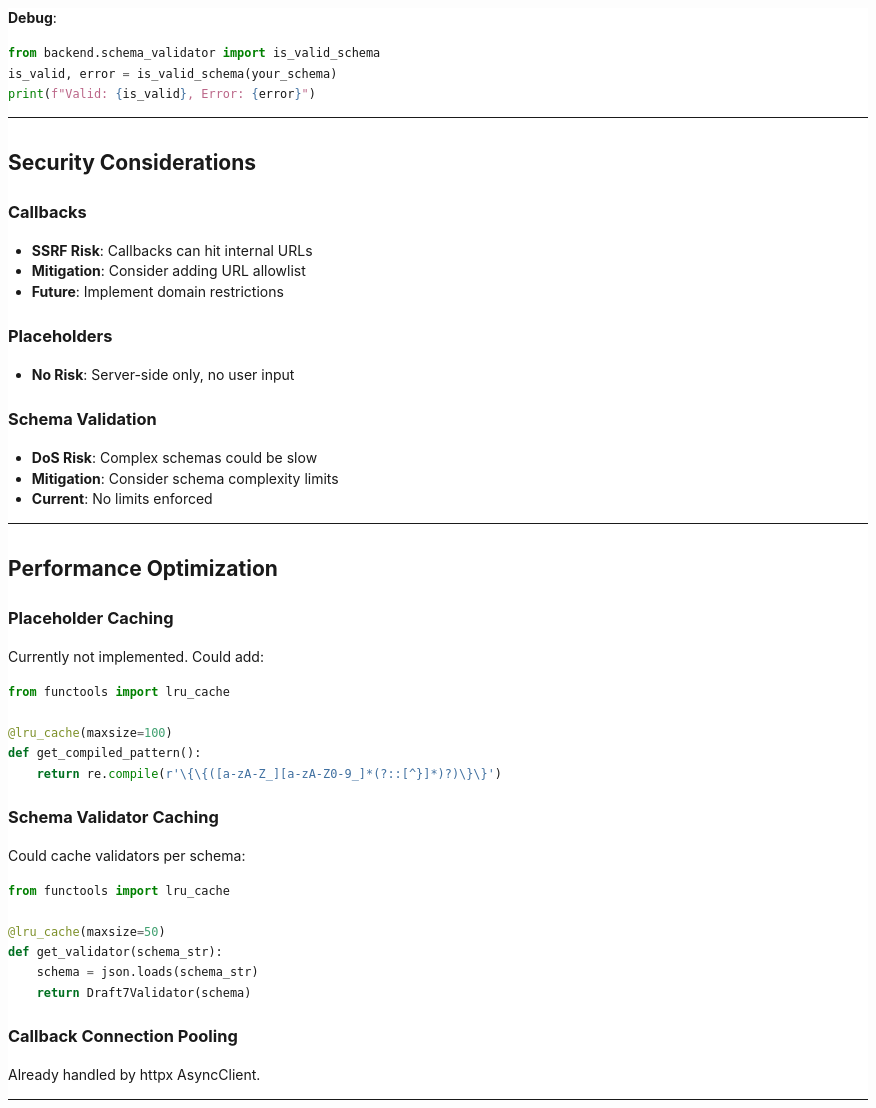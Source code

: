 **Debug**:
```python
from backend.schema_validator import is_valid_schema
is_valid, error = is_valid_schema(your_schema)
print(f"Valid: {is_valid}, Error: {error}")
```

---

## Security Considerations

### Callbacks
- **SSRF Risk**: Callbacks can hit internal URLs
- **Mitigation**: Consider adding URL allowlist
- **Future**: Implement domain restrictions

### Placeholders
- **No Risk**: Server-side only, no user input

### Schema Validation
- **DoS Risk**: Complex schemas could be slow
- **Mitigation**: Consider schema complexity limits
- **Current**: No limits enforced

---

## Performance Optimization

### Placeholder Caching
Currently not implemented. Could add:
```python
from functools import lru_cache

@lru_cache(maxsize=100)
def get_compiled_pattern():
    return re.compile(r'\{\{([a-zA-Z_][a-zA-Z0-9_]*(?::[^}]*)?)\}\}')
```

### Schema Validator Caching
Could cache validators per schema:
```python
from functools import lru_cache

@lru_cache(maxsize=50)
def get_validator(schema_str):
    schema = json.loads(schema_str)
    return Draft7Validator(schema)
```

### Callback Connection Pooling
Already handled by httpx AsyncClient.

---
